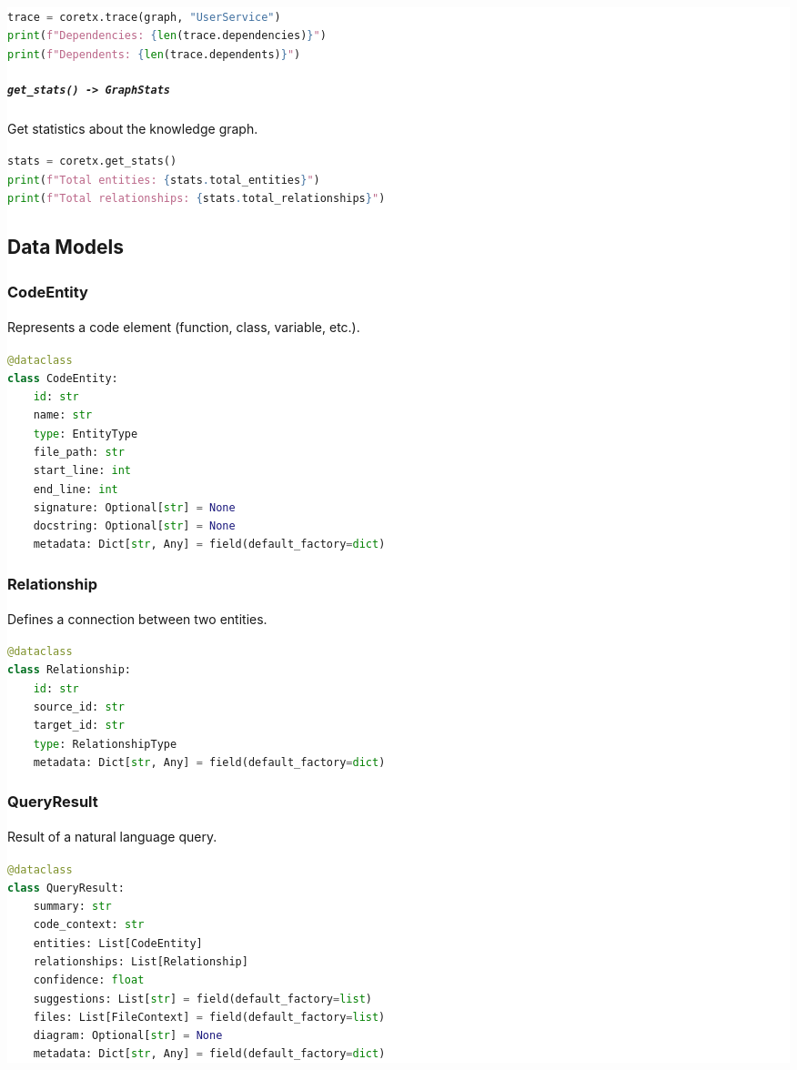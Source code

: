 ```python
trace = coretx.trace(graph, "UserService")
print(f"Dependencies: {len(trace.dependencies)}")
print(f"Dependents: {len(trace.dependents)}")
```

##### `get_stats() -> GraphStats`

Get statistics about the knowledge graph.

```python
stats = coretx.get_stats()
print(f"Total entities: {stats.total_entities}")
print(f"Total relationships: {stats.total_relationships}")
```

## Data Models

### CodeEntity

Represents a code element (function, class, variable, etc.).

```python
@dataclass
class CodeEntity:
    id: str
    name: str
    type: EntityType
    file_path: str
    start_line: int
    end_line: int
    signature: Optional[str] = None
    docstring: Optional[str] = None
    metadata: Dict[str, Any] = field(default_factory=dict)
```

### Relationship

Defines a connection between two entities.

```python
@dataclass
class Relationship:
    id: str
    source_id: str
    target_id: str
    type: RelationshipType
    metadata: Dict[str, Any] = field(default_factory=dict)
```

### QueryResult

Result of a natural language query.

```python
@dataclass
class QueryResult:
    summary: str
    code_context: str
    entities: List[CodeEntity]
    relationships: List[Relationship]
    confidence: float
    suggestions: List[str] = field(default_factory=list)
    files: List[FileContext] = field(default_factory=list)
    diagram: Optional[str] = None
    metadata: Dict[str, Any] = field(default_factory=dict)
```
